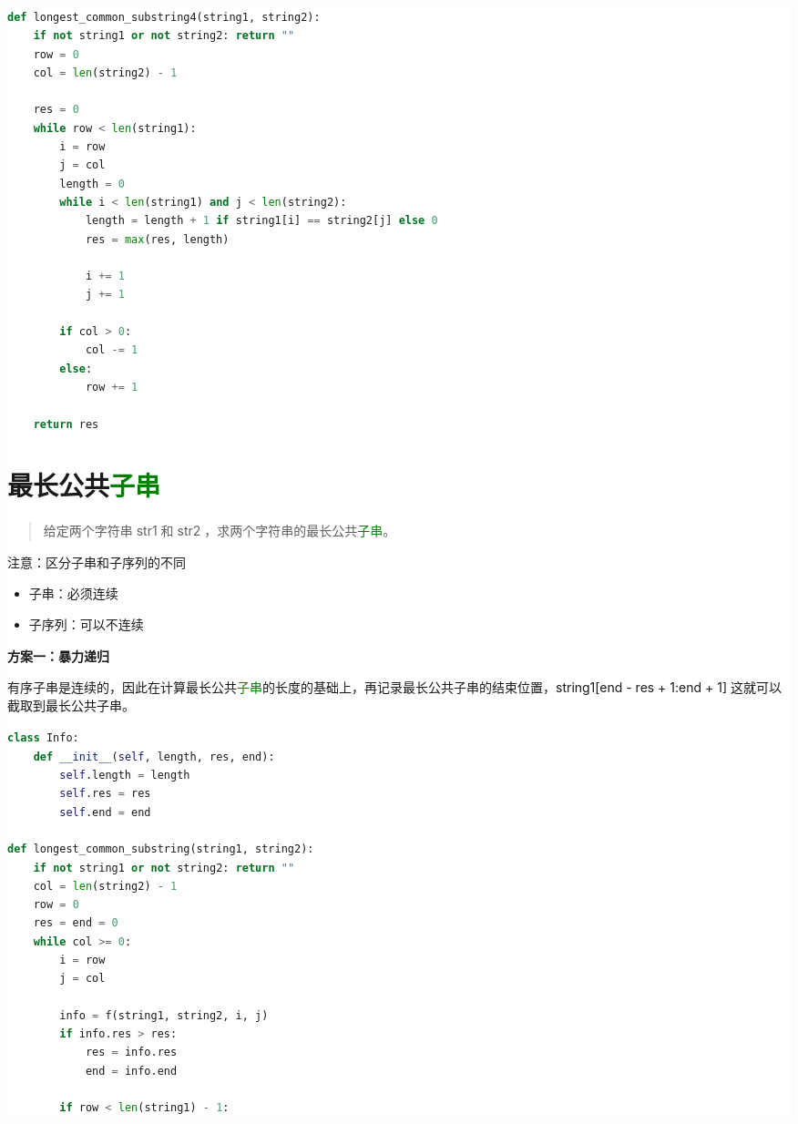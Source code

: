 ```python
def longest_common_substring4(string1, string2):
    if not string1 or not string2: return ""
    row = 0
    col = len(string2) - 1

    res = 0
    while row < len(string1):
        i = row
        j = col
        length = 0
        while i < len(string1) and j < len(string2):
            length = length + 1 if string1[i] == string2[j] else 0
            res = max(res, length)

            i += 1
            j += 1

        if col > 0:
            col -= 1
        else:
            row += 1

    return res
```



# 最长公共<font color=green>子串</font>

> 给定两个字符串 str1 和 str2 ，求两个字符串的最长公共<font color=green>子串</font>。

注意：区分子串和子序列的不同

- 子串：必须连续

- 子序列：可以不连续



**方案一：暴力递归**

有序子串是连续的，因此在计算最长公共<font color=green>子串</font>的长度的基础上，再记录最长公共子串的结束位置，string1[end - res + 1:end + 1] 这就可以截取到最长公共子串。



```python
class Info:
    def __init__(self, length, res, end):
        self.length = length
        self.res = res
        self.end = end

def longest_common_substring(string1, string2):
    if not string1 or not string2: return ""
    col = len(string2) - 1
    row = 0
    res = end = 0
    while col >= 0:
        i = row
        j = col

        info = f(string1, string2, i, j)
        if info.res > res:
            res = info.res
            end = info.end

        if row < len(string1) - 1:
```